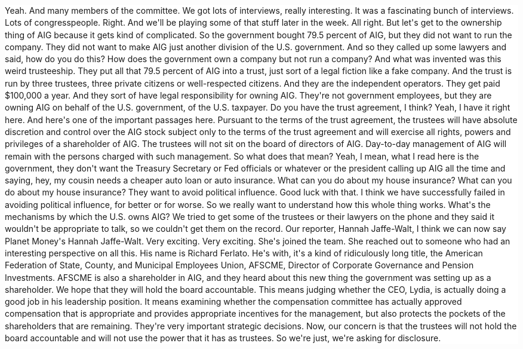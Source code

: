 Yeah.
And many members of the committee.
We got lots of interviews, really interesting.
It was a fascinating bunch of interviews.
Lots of congresspeople.
Right.
And we'll be playing some of that stuff later in the week.
All right.
But let's get to the ownership thing of AIG because it gets kind of complicated.
So the government bought 79.5 percent of AIG, but they did not want to run the company.
They did not want to make AIG just another division of the U.S. government.
And so they called up some lawyers and said, how do you do this?
How does the government own a company but not run a company?
And what was invented was this weird trusteeship.
They put all that 79.5 percent of AIG into a trust, just sort of a legal fiction like a fake company.
And the trust is run by three trustees, three private citizens or well-respected citizens.
And they are the independent operators.
They get paid $100,000 a year.
And they sort of have legal responsibility for owning AIG.
They're not government employees, but they are owning AIG on behalf of the U.S. government, of the U.S. taxpayer.
Do you have the trust agreement, I think?
Yeah, I have it right here.
And here's one of the important passages here.
Pursuant to the terms of the trust agreement, the trustees will have absolute discretion and control over the AIG stock subject only to the terms of the trust agreement
and will exercise all rights, powers and privileges of a shareholder of AIG.
The trustees will not sit on the board of directors of AIG.
Day-to-day management of AIG will remain with the persons charged with such management.
So what does that mean?
Yeah, I mean, what I read here is the government, they don't want the Treasury Secretary or Fed officials or whatever
or the president calling up AIG all the time and saying, hey, my cousin needs a cheaper auto loan or auto insurance.
What can you do about my house insurance?
What can you do about my house insurance?
They want to avoid political influence.
Good luck with that.
I think we have successfully failed in avoiding political influence, for better or for worse.
So we really want to understand how this whole thing works.
What's the mechanisms by which the U.S. owns AIG?
We tried to get some of the trustees or their lawyers on the phone and they said it wouldn't be appropriate to talk,
so we couldn't get them on the record.
Our reporter, Hannah Jaffe-Walt, I think we can now say Planet Money's Hannah Jaffe-Walt.
Very exciting.
Very exciting. She's joined the team.
She reached out to someone who had an interesting perspective on all this.
His name is Richard Ferlato.
He's with, it's a kind of ridiculously long title,
the American Federation of State, County, and Municipal Employees Union, AFSCME,
Director of Corporate Governance and Pension Investments.
AFSCME is also a shareholder in AIG,
and they heard about this new thing the government was setting up as a shareholder.
We hope that they will hold the board accountable.
This means judging whether the CEO, Lydia, is actually doing a good job in his leadership position.
It means examining whether the compensation committee has actually approved compensation
that is appropriate and provides appropriate incentives for the management,
but also protects the pockets of the shareholders that are remaining.
They're very important strategic decisions.
Now, our concern is that the trustees will not hold the board accountable
and will not use the power that it has as trustees.
So we're just, we're asking for disclosure.